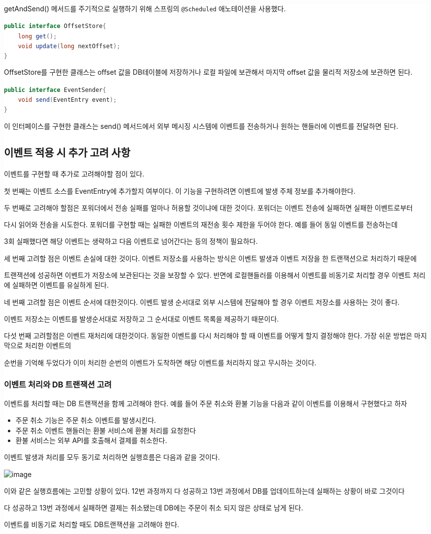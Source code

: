 getAndSend() 메서드를 주기적으로 실행하기 위해 스프링의 `@Scheduled` 애노테이션을 사용했다. 

```java
public interface OffsetStore{
    long get();
    void update(long nextOffset);
}
```

OffsetStore를 구현한 클래스는 offset 값을 DB테이블에 저장하거나 로컬 파일에 보관해서 마지막 offset 값을 물리적 저장소에 보관하면 된다.

```java
public interface EventSender{
    void send(EventEntry event);
}
```

이 인터페이스를 구현한 클래스는 send() 메서드에서 외부 메시징 시스템에 이벤트를 전송하거나 원하는 핸들러에 이벤트를 전달하면 된다.

## 이벤트 적용 시 추가 고려 사항

이벤트를 구현할 때 추가로 고려해야할 점이 있다.

첫 번째는 이벤트 소스를 EventEntry에 추가할지 여부이다. 이 기능을 구현하려면 이벤트에 발생 주체 정보를 추가해야한다.

두 번째로 고려해야 할점은 포워더에서 전송 실패를 얼마나 허용할 것이냐에 대한 것이다. 포워더는 이벤트 전송에 실패하면 실패한 이벤트로부터

다시 읽어와 전송을 시도한다. 포워더를 구현할 때는 실패한 이벤트의 재전송 횟수 제한을 두어야 한다. 예를 들어 동일 이벤트를 전송하는데

3회 실패했다면 해당 이벤트는 생략하고 다음 이벤트로 넘어간다는 등의 정책이 필요하다.

세 번째 고려할 점은 이벤트 손실에 대한 것이다. 이벤트 저장소를 사용하는 방식은 이벤트 발생과 이벤트 저장을 한 트랜잭션으로 처리하기 때문에

트랜잭션에 성공하면 이벤트가 저장소에 보관된다는 것을 보장할 수 있다. 반면에 로컬핸들러를 이용해서 이벤트를 비동기로 처리할 경우 이벤트 처리에 실패하면 이벤트를 유실하게 된다.

네 번째 고려할 점은 이벤트 순서에 대한것이다. 이벤트 발생 순서대로 외부 시스템에 전달해야 할 경우 이벤트 저장소를 사용하는 것이 좋다. 

이벤트 저장소는 이벤트를 발생순서대로 저장하고 그 순서대로 이벤트 목록을 제공하기 때문이다. 

다섯 번째 고려할점은 이벤트 재처리에 대한것이다. 동일한 이벤트를 다시 처리해야 할 때 이벤트를 어떻게 할지 결정해야 한다. 가장 쉬운 방법은 마지막으로 처리한 이벤트의

순번을 기억해 두었다가 이미 처리한 순번의 이벤트가 도착하면 해당 이벤트를 처리하지 않고 무시하는 것이다.

### 이벤트 처리와 DB 트랜잭션 고려

이벤트를 처리할 때는 DB 트랜잭션을 함께 고려해야 한다. 예를 들어 주문 취소와 환불 기능을 다음과 같이 이벤트를 이용해서 구현했다고 하자
- 주문 취소 기능은 주문 취소 이벤트를 발생시킨다.
- 주문 취소 이벤트 핸들러는 환불 서비스에 환불 처리를 요청한다
- 환불 서비스는 외부 API를 호출해서 결제를 취소한다.

이벤트 발생과 처리를 모두 동기로 처리하면 실행흐름은 다음과 같을 것이다.

<img width="1199" alt="image" src="https://user-images.githubusercontent.com/40031858/170164814-f4598184-cccb-4bce-9a9d-ea182c4a90e9.png">

이와 같은 실행흐름에는 고민할 상황이 있다. 12번 과정까지 다 성공하고 13번 과정에서 DB를 업데이트하는데 실패하는 상황이 바로 그것이다

다 성공하고 13번 과정에서 실패하면 결제는 취소됐는데 DB에는 주문이 취소 되지 않은 상태로 남게 된다.

이벤트를 비동기로 처리할 때도 DB트랜잭션을 고려해야 한다. 
